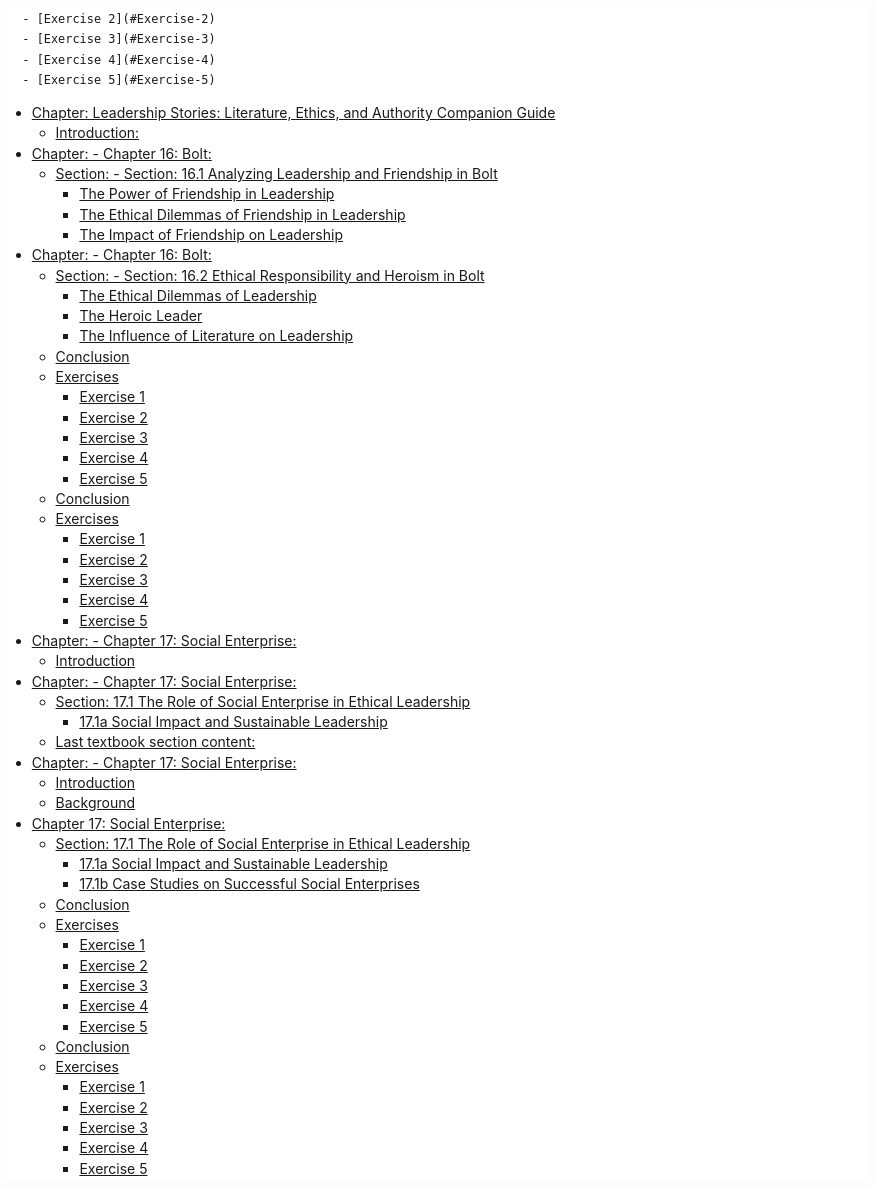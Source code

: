       - [Exercise 2](#Exercise-2)
      - [Exercise 3](#Exercise-3)
      - [Exercise 4](#Exercise-4)
      - [Exercise 5](#Exercise-5)
  - [Chapter: Leadership Stories: Literature, Ethics, and Authority Companion Guide](#Chapter:-Leadership-Stories:-Literature,-Ethics,-and-Authority-Companion-Guide)
    - [Introduction:](#Introduction:)
  - [Chapter: - Chapter 16: Bolt:](#Chapter:---Chapter-16:-Bolt:)
    - [Section: - Section: 16.1 Analyzing Leadership and Friendship in Bolt](#Section:---Section:-16.1-Analyzing-Leadership-and-Friendship-in-Bolt)
      - [The Power of Friendship in Leadership](#The-Power-of-Friendship-in-Leadership)
      - [The Ethical Dilemmas of Friendship in Leadership](#The-Ethical-Dilemmas-of-Friendship-in-Leadership)
      - [The Impact of Friendship on Leadership](#The-Impact-of-Friendship-on-Leadership)
  - [Chapter: - Chapter 16: Bolt:](#Chapter:---Chapter-16:-Bolt:)
    - [Section: - Section: 16.2 Ethical Responsibility and Heroism in Bolt](#Section:---Section:-16.2-Ethical-Responsibility-and-Heroism-in-Bolt)
      - [The Ethical Dilemmas of Leadership](#The-Ethical-Dilemmas-of-Leadership)
      - [The Heroic Leader](#The-Heroic-Leader)
      - [The Influence of Literature on Leadership](#The-Influence-of-Literature-on-Leadership)
    - [Conclusion](#Conclusion)
    - [Exercises](#Exercises)
      - [Exercise 1](#Exercise-1)
      - [Exercise 2](#Exercise-2)
      - [Exercise 3](#Exercise-3)
      - [Exercise 4](#Exercise-4)
      - [Exercise 5](#Exercise-5)
    - [Conclusion](#Conclusion)
    - [Exercises](#Exercises)
      - [Exercise 1](#Exercise-1)
      - [Exercise 2](#Exercise-2)
      - [Exercise 3](#Exercise-3)
      - [Exercise 4](#Exercise-4)
      - [Exercise 5](#Exercise-5)
  - [Chapter: - Chapter 17: Social Enterprise:](#Chapter:---Chapter-17:-Social-Enterprise:)
    - [Introduction](#Introduction)
  - [Chapter: - Chapter 17: Social Enterprise:](#Chapter:---Chapter-17:-Social-Enterprise:)
    - [Section: 17.1 The Role of Social Enterprise in Ethical Leadership](#Section:-17.1-The-Role-of-Social-Enterprise-in-Ethical-Leadership)
      - [17.1a Social Impact and Sustainable Leadership](#17.1a-Social-Impact-and-Sustainable-Leadership)
    - [Last textbook section content:](#Last-textbook-section-content:)
  - [Chapter: - Chapter 17: Social Enterprise:](#Chapter:---Chapter-17:-Social-Enterprise:)
    - [Introduction](#Introduction)
    - [Background](#Background)
  - [Chapter 17: Social Enterprise:](#Chapter-17:-Social-Enterprise:)
    - [Section: 17.1 The Role of Social Enterprise in Ethical Leadership](#Section:-17.1-The-Role-of-Social-Enterprise-in-Ethical-Leadership)
      - [17.1a Social Impact and Sustainable Leadership](#17.1a-Social-Impact-and-Sustainable-Leadership)
      - [17.1b Case Studies on Successful Social Enterprises](#17.1b-Case-Studies-on-Successful-Social-Enterprises)
    - [Conclusion](#Conclusion)
    - [Exercises](#Exercises)
      - [Exercise 1](#Exercise-1)
      - [Exercise 2](#Exercise-2)
      - [Exercise 3](#Exercise-3)
      - [Exercise 4](#Exercise-4)
      - [Exercise 5](#Exercise-5)
    - [Conclusion](#Conclusion)
    - [Exercises](#Exercises)
      - [Exercise 1](#Exercise-1)
      - [Exercise 2](#Exercise-2)
      - [Exercise 3](#Exercise-3)
      - [Exercise 4](#Exercise-4)
      - [Exercise 5](#Exercise-5)